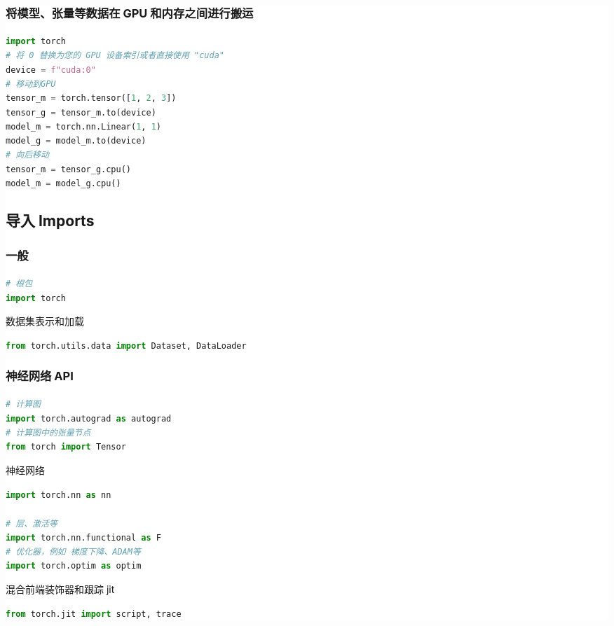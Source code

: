 ### 将模型、张量等数据在 GPU 和内存之间进行搬运

```python
import torch
# 将 0 替换为您的 GPU 设备索引或者直接使用 "cuda"
device = f"cuda:0"
# 移动到GPU
tensor_m = torch.tensor([1, 2, 3])
tensor_g = tensor_m.to(device)
model_m = torch.nn.Linear(1, 1)
model_g = model_m.to(device)
# 向后移动
tensor_m = tensor_g.cpu()
model_m = model_g.cpu()
```

导入 Imports
---

### 一般

```python
# 根包
import torch
```

数据集表示和加载

```python
from torch.utils.data import Dataset, DataLoader
```


### 神经网络 API


```python
# 计算图
import torch.autograd as autograd
# 计算图中的张量节点
from torch import Tensor
```

神经网络

```python
import torch.nn as nn

# 层、激活等
import torch.nn.functional as F
# 优化器，例如 梯度下降、ADAM等
import torch.optim as optim
```

混合前端装饰器和跟踪 jit

```python
from torch.jit import script, trace
```
